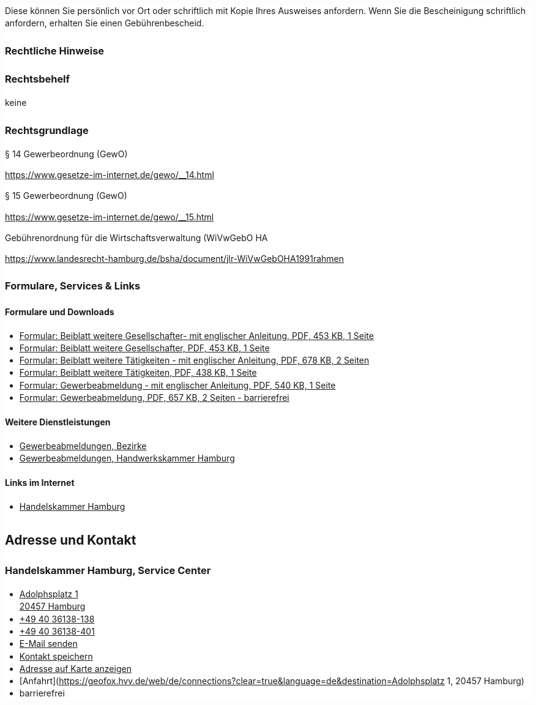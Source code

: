 Diese können Sie persönlich vor Ort oder schriftlich mit Kopie Ihres Ausweises anfordern. Wenn Sie die Bescheinigung schriftlich anfordern, erhalten Sie einen Gebührenbescheid.

### Rechtliche Hinweise

### Rechtsbehelf
keine

### Rechtsgrundlage
§ 14 Gewerbeordnung (GewO)  

<https://www.gesetze-im-internet.de/gewo/__14.html>  

§ 15 Gewerbeordnung (GewO)  

<https://www.gesetze-im-internet.de/gewo/__15.html>  

Gebührenordnung für die Wirtschaftsverwaltung (WiVwGebO HA  

<https://www.landesrecht-hamburg.de/bsha/document/jlr-WiVwGebOHA1991rahmen>

### Formulare, Services & Links

#### Formulare und Downloads
* [Formular: Beiblatt weitere Gesellschafter- mit englischer Anleitung, PDF, 453 KB, 1 Seite](https://fhh1.hamburg.de/Dibis/form/pdf/Formular-Beiblatt-weitere-Gesellschafter_en.pdf)
* [Formular: Beiblatt weitere Gesellschafter, PDF, 453 KB, 1 Seite](https://fhh1.hamburg.de/Dibis/form/pdf/Formular-Beiblatt-weitere-Gesellschafter.pdf)
* [Formular: Beiblatt weitere Tätigkeiten - mit englischer Anleitung, PDF, 678 KB, 2 Seiten](https://fhh1.hamburg.de/Dibis/form/pdf/Formular-Beiblatt-weitere-Taetigkeiten-en.pdf)
* [Formular: Beiblatt weitere Tätigkeiten, PDF, 438 KB, 1 Seite](https://fhh1.hamburg.de/Dibis/form/pdf/Formular-Beiblatt-weitere-Taetigkeiten.pdf)
* [Formular: Gewerbeabmeldung - mit englischer Anleitung, PDF, 540 KB, 1 Seite](https://fhh1.hamburg.de/Dibis/form/pdf/Formular-Gewerbeabmeldung_en.pdf)
* [Formular: Gewerbeabmeldung, PDF, 657 KB, 2 Seiten - barrierefrei](https://fhh1.hamburg.de/Dibis/vordr/7380-5-barrierefrei_08-20.pdf)

#### Weitere Dienstleistungen
* [Gewerbeabmeldungen, Bezirke](https://www.hamburg.de/service/info/11258060/)
* [Gewerbeabmeldungen, Handwerkskammer Hamburg](https://www.hamburg.de/service/info/11318720/)

#### Links im Internet
* [Handelskammer Hamburg](https://www.hk24.de)

## Adresse und Kontakt

### Handelskammer Hamburg, Service Center
* [Adolphsplatz 1   
  20457 Hamburg](#)
* [+49 40 36138-138](tel:+494036138138 "+49 40 36138-138")
* [+49 40 36138-401](tel:+494036138401 "+49 40 36138-401")
* [E-Mail senden](mailto:service@hk24.de)
* [Kontakt speichern](//iason.hamburg.de/befi/info/vcard/11318719/ "Kontakt speichern")
* [Adresse auf Karte anzeigen](#)
* [Anfahrt](https://geofox.hvv.de/web/de/connections?clear=true&language=de&destination=Adolphsplatz 1, 20457 Hamburg)
* barrierefrei
